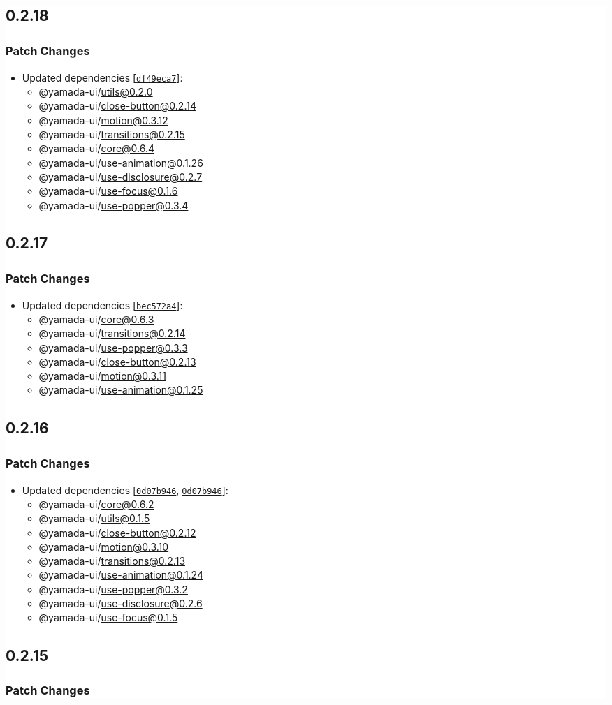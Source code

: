 ## 0.2.18

### Patch Changes

- Updated dependencies [[`df49eca7`](https://github.com/hirotomoyamada/yamada-ui/commit/df49eca7b61acc637fa9eb9ba5e3665e769ed3a8)]:
  - @yamada-ui/utils@0.2.0
  - @yamada-ui/close-button@0.2.14
  - @yamada-ui/motion@0.3.12
  - @yamada-ui/transitions@0.2.15
  - @yamada-ui/core@0.6.4
  - @yamada-ui/use-animation@0.1.26
  - @yamada-ui/use-disclosure@0.2.7
  - @yamada-ui/use-focus@0.1.6
  - @yamada-ui/use-popper@0.3.4

## 0.2.17

### Patch Changes

- Updated dependencies [[`bec572a4`](https://github.com/hirotomoyamada/yamada-ui/commit/bec572a4a043fa9f816c10bdcc445b4b6478face)]:
  - @yamada-ui/core@0.6.3
  - @yamada-ui/transitions@0.2.14
  - @yamada-ui/use-popper@0.3.3
  - @yamada-ui/close-button@0.2.13
  - @yamada-ui/motion@0.3.11
  - @yamada-ui/use-animation@0.1.25

## 0.2.16

### Patch Changes

- Updated dependencies [[`0d07b946`](https://github.com/hirotomoyamada/yamada-ui/commit/0d07b9460b217c3d8c6b7e667eee114f6f9acf3e), [`0d07b946`](https://github.com/hirotomoyamada/yamada-ui/commit/0d07b9460b217c3d8c6b7e667eee114f6f9acf3e)]:
  - @yamada-ui/core@0.6.2
  - @yamada-ui/utils@0.1.5
  - @yamada-ui/close-button@0.2.12
  - @yamada-ui/motion@0.3.10
  - @yamada-ui/transitions@0.2.13
  - @yamada-ui/use-animation@0.1.24
  - @yamada-ui/use-popper@0.3.2
  - @yamada-ui/use-disclosure@0.2.6
  - @yamada-ui/use-focus@0.1.5

## 0.2.15

### Patch Changes
